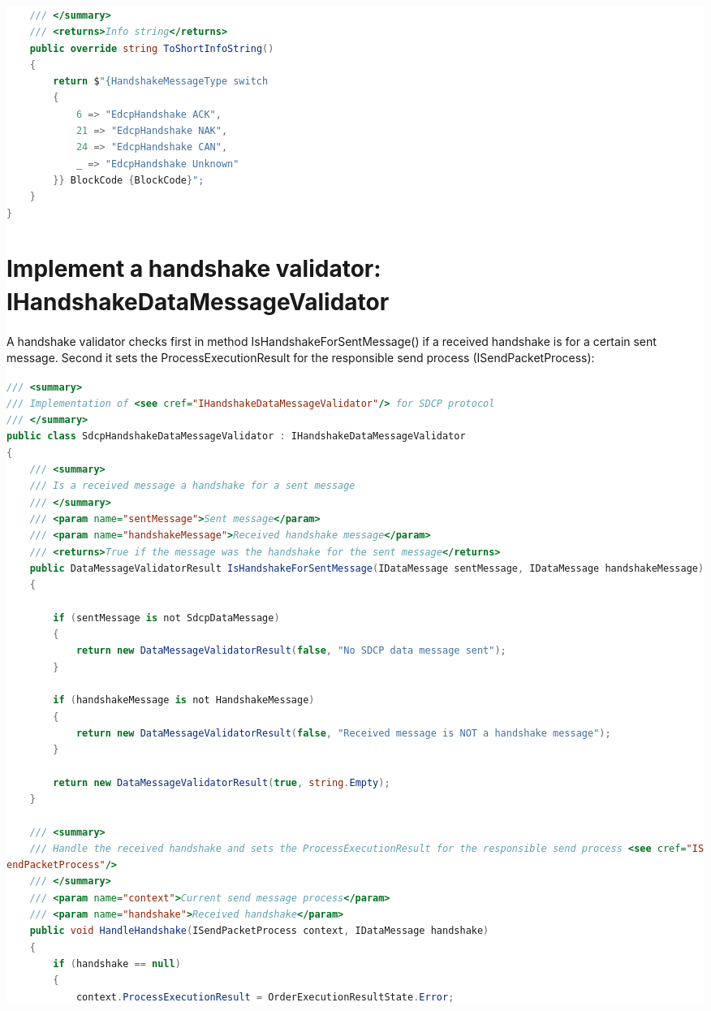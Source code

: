 ``` csharp
    /// </summary>
    /// <returns>Info string</returns>
    public override string ToShortInfoString()
    {
        return $"{HandshakeMessageType switch
        {
            6 => "EdcpHandshake ACK",
            21 => "EdcpHandshake NAK",
            24 => "EdcpHandshake CAN",
            _ => "EdcpHandshake Unknown"
        }} BlockCode {BlockCode}";
    }
}
```

# Implement a handshake validator: IHandshakeDataMessageValidator

A handshake validator checks first in method IsHandshakeForSentMessage() if a received handshake is for a certain sent message. Second it sets the ProcessExecutionResult for the responsible send process (ISendPacketProcess):

``` csharp
/// <summary>
/// Implementation of <see cref="IHandshakeDataMessageValidator"/> for SDCP protocol
/// </summary>
public class SdcpHandshakeDataMessageValidator : IHandshakeDataMessageValidator
{
	/// <summary>
	/// Is a received message a handshake for a sent message
	/// </summary>
	/// <param name="sentMessage">Sent message</param>
	/// <param name="handshakeMessage">Received handshake message</param>
	/// <returns>True if the message was the handshake for the sent message</returns>
	public DataMessageValidatorResult IsHandshakeForSentMessage(IDataMessage sentMessage, IDataMessage handshakeMessage)
	{

		if (sentMessage is not SdcpDataMessage)
		{
			return new DataMessageValidatorResult(false, "No SDCP data message sent");
		}

		if (handshakeMessage is not HandshakeMessage)
		{
			return new DataMessageValidatorResult(false, "Received message is NOT a handshake message");
		}

		return new DataMessageValidatorResult(true, string.Empty);
	}

	/// <summary>
	/// Handle the received handshake and sets the ProcessExecutionResult for the responsible send process <see cref="ISendPacketProcess"/>
	/// </summary>
	/// <param name="context">Current send message process</param>
	/// <param name="handshake">Received handshake</param>
	public void HandleHandshake(ISendPacketProcess context, IDataMessage handshake)
	{
		if (handshake == null)
		{
			context.ProcessExecutionResult = OrderExecutionResultState.Error;
```
